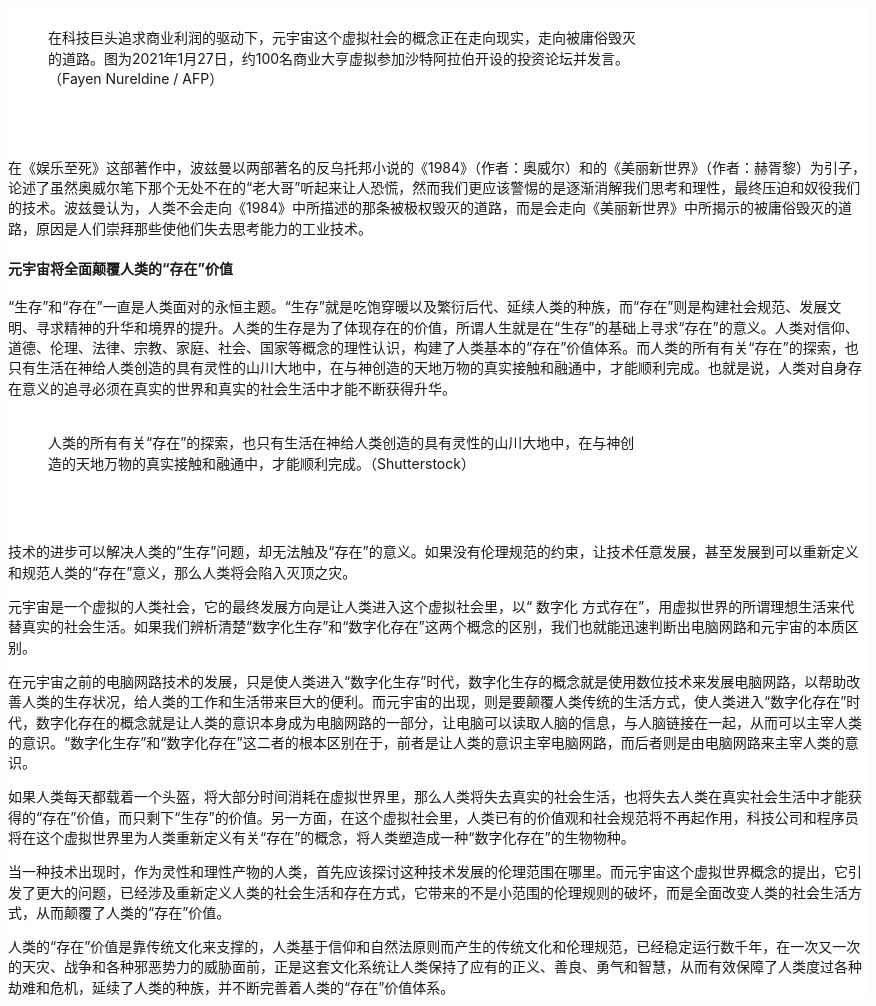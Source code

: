  <figure aria-describedby="caption-attachment-13598068" class="wp-caption aligncenter" id="attachment_13598068" style="width: 600px">
  <ok href="https://i.epochtimes.com/assets/uploads/2022/02/id13598068-3_000_8ZM8MF-e1645590414758.jpg" target="_blank">
   <img alt="" class="size-large wp-image-13598068" src="https://i.epochtimes.com/assets/uploads/2022/02/id13598068-3_000_8ZM8MF-600x371.jpg"/>
  </ok>
  <br/><figcaption class="wp-caption-text" id="caption-attachment-13598068">
   在科技巨头追求商业利润的驱动下，元宇宙这个虚拟社会的概念正在走向现实，走向被庸俗毁灭的道路。图为2021年1月27日，约100名商业大亨虚拟参加沙特阿拉伯开设的投资论坛并发言。（Fayen Nureldine / AFP）
  </figcaption><br/>
 </figure><br/>
 <p>
  在《娱乐至死》这部著作中，波兹曼以两部著名的反乌托邦小说的《1984》（作者：奥威尔）和的《美丽新世界》（作者：赫胥黎）为引子，论述了虽然奥威尔笔下那个无处不在的“老大哥”听起来让人恐慌，然而我们更应该警惕的是逐渐消解我们思考和理性，最终压迫和奴役我们的技术。波兹曼认为，人类不会走向《1984》中所描述的那条被极权毁灭的道路，而是会走向《美丽新世界》中所揭示的被庸俗毁灭的道路，原因是人们崇拜那些使他们失去思考能力的工业技术。
 </p>
 <h4>
  元宇宙将全面颠覆人类的“存在”价值
 </h4>
 <p>
  “生存”和“存在”一直是人类面对的永恒主题。“生存”就是吃饱穿暖以及繁衍后代、延续人类的种族，而“存在”则是构建社会规范、发展文明、寻求精神的升华和境界的提升。人类的生存是为了体现存在的价值，所谓人生就是在“生存”的基础上寻求“存在”的意义。人类对信仰、道德、伦理、法律、宗教、家庭、社会、国家等概念的理性认识，构建了人类基本的“存在”价值体系。而人类的所有有关“存在”的探索，也只有生活在神给人类创造的具有灵性的山川大地中，在与神创造的天地万物的真实接触和融通中，才能顺利完成。也就是说，人类对自身存在意义的追寻必须在真实的世界和真实的社会生活中才能不断获得升华。
 </p>
 <figure aria-describedby="caption-attachment-13598066" class="wp-caption aligncenter" id="attachment_13598066" style="width: 600px">
  <ok href="https://i.epochtimes.com/assets/uploads/2022/02/id13598066-2_new_shutterstock_225041761-e1645590454559.jpg" target="_blank">
   <img alt="" class="size-large wp-image-13598066" src="https://i.epochtimes.com/assets/uploads/2022/02/id13598066-2_new_shutterstock_225041761-600x400.jpg"/>
  </ok>
  <br/><figcaption class="wp-caption-text" id="caption-attachment-13598066">
   人类的所有有关“存在”的探索，也只有生活在神给人类创造的具有灵性的山川大地中，在与神创造的天地万物的真实接触和融通中，才能顺利完成。（Shutterstock）
  </figcaption><br/>
 </figure><br/>
 <p>
  技术的进步可以解决人类的“生存”问题，却无法触及“存在”的意义。如果没有伦理规范的约束，让技术任意发展，甚至发展到可以重新定义和规范人类的“存在”意义，那么人类将会陷入灭顶之灾。
 </p>
 <p>
  元宇宙是一个虚拟的人类社会，它的最终发展方向是让人类进入这个虚拟社会里，以“
  <ok href="https://www.epochtimes.com/gb/tag/%E6%95%B0%E5%AD%97%E5%8C%96.html">
   数字化
  </ok>
  方式存在”，用虚拟世界的所谓理想生活来代替真实的社会生活。如果我们辨析清楚“数字化生存”和“数字化存在”这两个概念的区别，我们也就能迅速判断出电脑网路和元宇宙的本质区别。
 </p>
 <p>
  在元宇宙之前的电脑网路技术的发展，只是使人类进入“数字化生存”时代，数字化生存的概念就是使用数位技术来发展电脑网路，以帮助改善人类的生存状况，给人类的工作和生活带来巨大的便利。而元宇宙的出现，则是要颠覆人类传统的生活方式，使人类进入“数字化存在”时代，数字化存在的概念就是让人类的意识本身成为电脑网路的一部分，让电脑可以读取人脑的信息，与人脑链接在一起，从而可以主宰人类的意识。“数字化生存”和“数字化存在”这二者的根本区别在于，前者是让人类的意识主宰电脑网路，而后者则是由电脑网路来主宰人类的意识。
 </p>
 <p>
  如果人类每天都载着一个头盔，将大部分时间消耗在虚拟世界里，那么人类将失去真实的社会生活，也将失去人类在真实社会生活中才能获得的“存在”价值，而只剩下“生存”的价值。另一方面，在这个虚拟社会里，人类已有的价值观和社会规范将不再起作用，科技公司和程序员将在这个虚拟世界里为人类重新定义有关“存在”的概念，将人类塑造成一种“数字化存在”的生物物种。
 </p>
 <p>
  当一种技术出现时，作为灵性和理性产物的人类，首先应该探讨这种技术发展的伦理范围在哪里。而元宇宙这个虚拟世界概念的提出，它引发了更大的问题，已经涉及重新定义人类的社会生活和存在方式，它带来的不是小范围的伦理规则的破坏，而是全面改变人类的社会生活方式，从而颠覆了人类的“存在”价值。
 </p>
 <p>
  人类的“存在”价值是靠传统文化来支撑的，人类基于信仰和自然法原则而产生的传统文化和伦理规范，已经稳定运行数千年，在一次又一次的天灾、战争和各种邪恶势力的威胁面前，正是这套文化系统让人类保持了应有的正义、善良、勇气和智慧，从而有效保障了人类度过各种劫难和危机，延续了人类的种族，并不断完善着人类的“存在”价值体系。
 </p>
 <p>